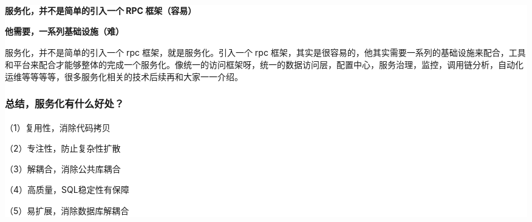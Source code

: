 **服务化，并不是简单的引入一个 RPC 框架（容易）**

**他需要，一系列基础设施（难）**

服务化，并不是简单的引入一个 rpc 框架，就是服务化。引入一个 rpc 框架，其实是很容易的，他其实需要一系列的基础设施来配合，工具和平台来配合才能够整体的完成一个服务化。像统一的访问框架呀，统一的数据访问层，配置中心，服务治理，监控，调用链分析，自动化运维等等等等，很多服务化相关的技术后续再和大家一一介绍。

### 总结，服务化有什么好处？

（1）复用性，消除代码拷贝

（2）专注性，防止复杂性扩散

（3）解耦合，消除公共库耦合

（4）高质量，SQL稳定性有保障

（5）易扩展，消除数据库解耦合
